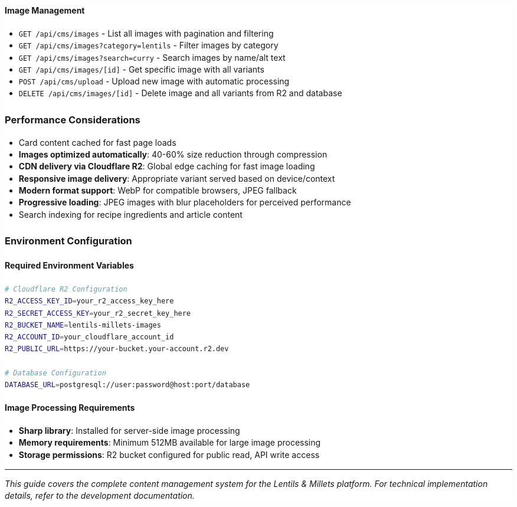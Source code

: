 #### Image Management
- `GET /api/cms/images` - List all images with pagination and filtering
- `GET /api/cms/images?category=lentils` - Filter images by category
- `GET /api/cms/images?search=curry` - Search images by name/alt text
- `GET /api/cms/images/[id]` - Get specific image with all variants
- `POST /api/cms/upload` - Upload new image with automatic processing
- `DELETE /api/cms/images/[id]` - Delete image and all variants from R2 and database

### Performance Considerations
- Card content cached for fast page loads
- **Images optimized automatically**: 40-60% size reduction through compression
- **CDN delivery via Cloudflare R2**: Global edge caching for fast image loading
- **Responsive image delivery**: Appropriate variant served based on device/context
- **Modern format support**: WebP for compatible browsers, JPEG fallback
- **Progressive loading**: JPEG images with blur placeholders for perceived performance
- Search indexing for recipe ingredients and article content

### Environment Configuration

#### Required Environment Variables
```bash
# Cloudflare R2 Configuration
R2_ACCESS_KEY_ID=your_r2_access_key_here
R2_SECRET_ACCESS_KEY=your_r2_secret_key_here  
R2_BUCKET_NAME=lentils-millets-images
R2_ACCOUNT_ID=your_cloudflare_account_id
R2_PUBLIC_URL=https://your-bucket.your-account.r2.dev

# Database Configuration
DATABASE_URL=postgresql://user:password@host:port/database
```

#### Image Processing Requirements
- **Sharp library**: Installed for server-side image processing
- **Memory requirements**: Minimum 512MB available for large image processing
- **Storage permissions**: R2 bucket configured for public read, API write access

---

*This guide covers the complete content management system for the Lentils & Millets platform. For technical implementation details, refer to the development documentation.*